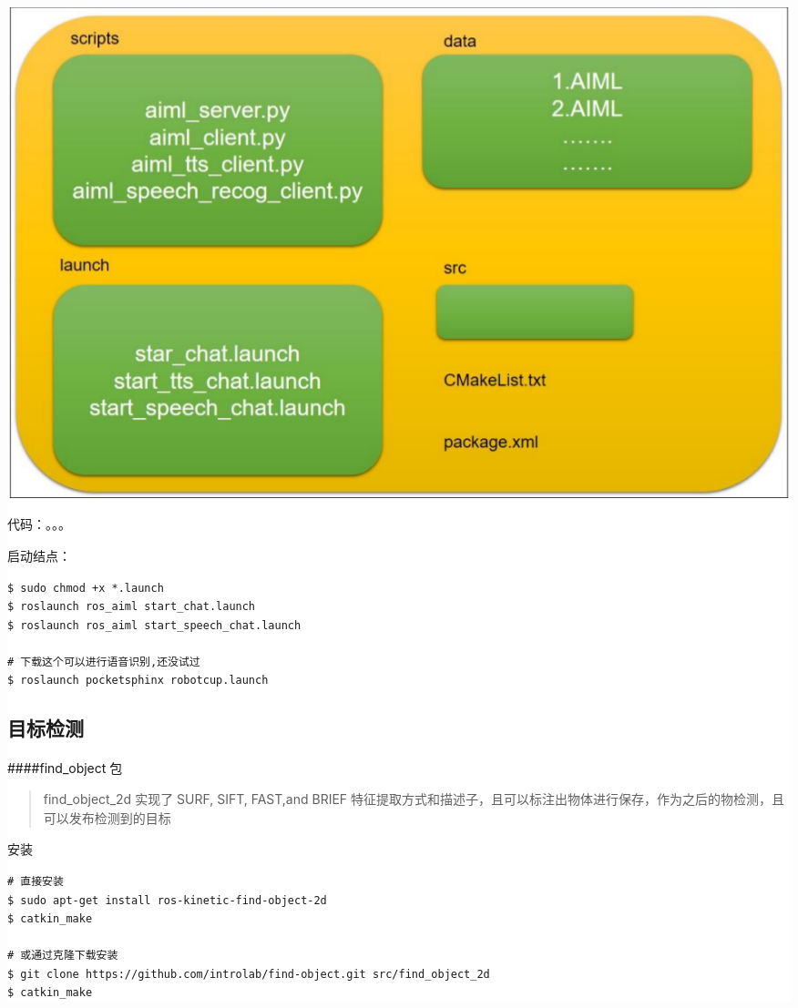 ![](imgs/7.png)

代码：。。。

启动结点：

    $ sudo chmod +x *.launch
    $ roslaunch ros_aiml start_chat.launch
    $ roslaunch ros_aiml start_speech_chat.launch
    
    # 下载这个可以进行语音识别,还没试过
    $ roslaunch pocketsphinx robotcup.launch
## 目标检测

####find_object 包

> find_object_2d 实现了 SURF, SIFT, FAST,and BRIEF 特征提取方式和描述子，且可以标注出物体进行保存，作为之后的物检测，且可以发布检测到的目标

安装

```
# 直接安装
$ sudo apt-get install ros-kinetic-find-object-2d
$ catkin_make

# 或通过克隆下载安装
$ git clone https://github.com/introlab/find-object.git src/find_object_2d
$ catkin_make
```

